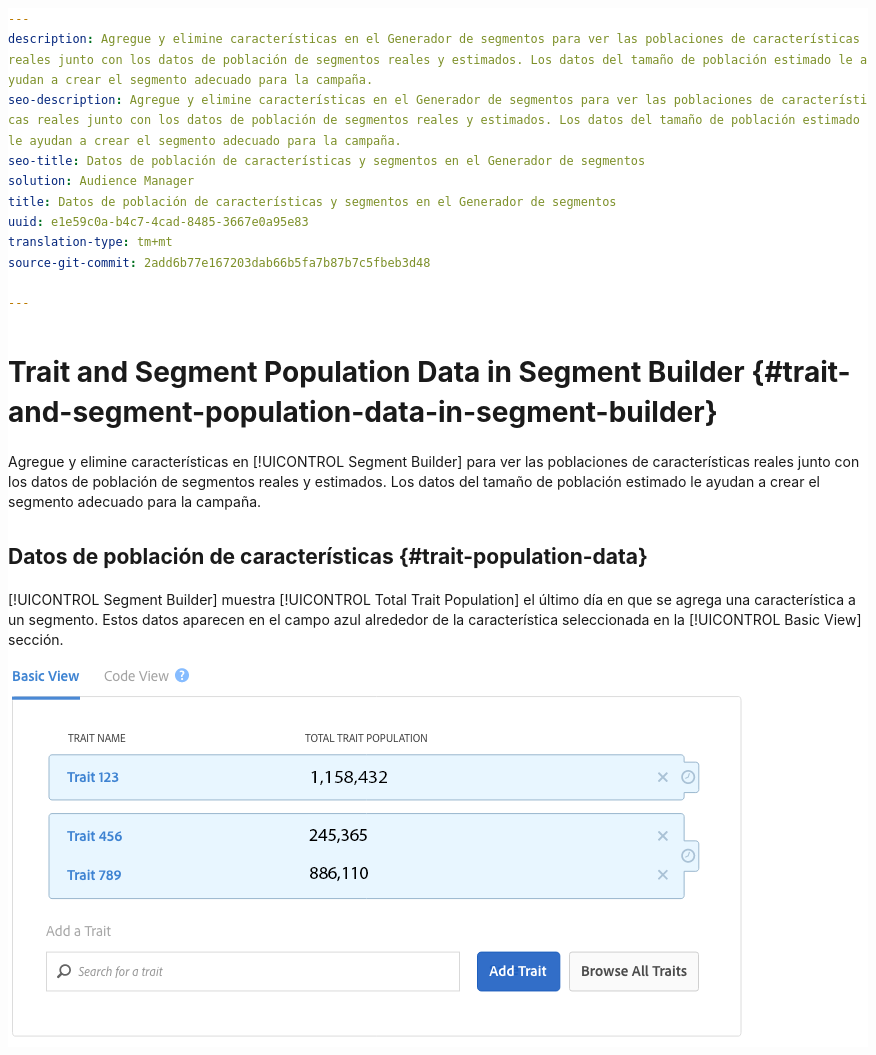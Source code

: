 ```yaml
---
description: Agregue y elimine características en el Generador de segmentos para ver las poblaciones de características reales junto con los datos de población de segmentos reales y estimados. Los datos del tamaño de población estimado le ayudan a crear el segmento adecuado para la campaña.
seo-description: Agregue y elimine características en el Generador de segmentos para ver las poblaciones de características reales junto con los datos de población de segmentos reales y estimados. Los datos del tamaño de población estimado le ayudan a crear el segmento adecuado para la campaña.
seo-title: Datos de población de características y segmentos en el Generador de segmentos
solution: Audience Manager
title: Datos de población de características y segmentos en el Generador de segmentos
uuid: e1e59c0a-b4c7-4cad-8485-3667e0a95e83
translation-type: tm+mt
source-git-commit: 2add6b77e167203dab66b5fa7b87b7c5fbeb3d48

---
```



# Trait and Segment Population Data in Segment Builder {#trait-and-segment-population-data-in-segment-builder}

Agregue y elimine características en [!UICONTROL Segment Builder] para ver las poblaciones de características reales junto con los datos de población de segmentos reales y estimados. Los datos del tamaño de población estimado le ayudan a crear el segmento adecuado para la campaña.

## Datos de población de características {#trait-population-data}

[!UICONTROL Segment Builder] muestra [!UICONTROL Total Trait Population] el último día en que se agrega una característica a un segmento. Estos datos aparecen en el campo azul alrededor de la característica seleccionada en la [!UICONTROL Basic View] sección.

![](assets/trait-size.png)
